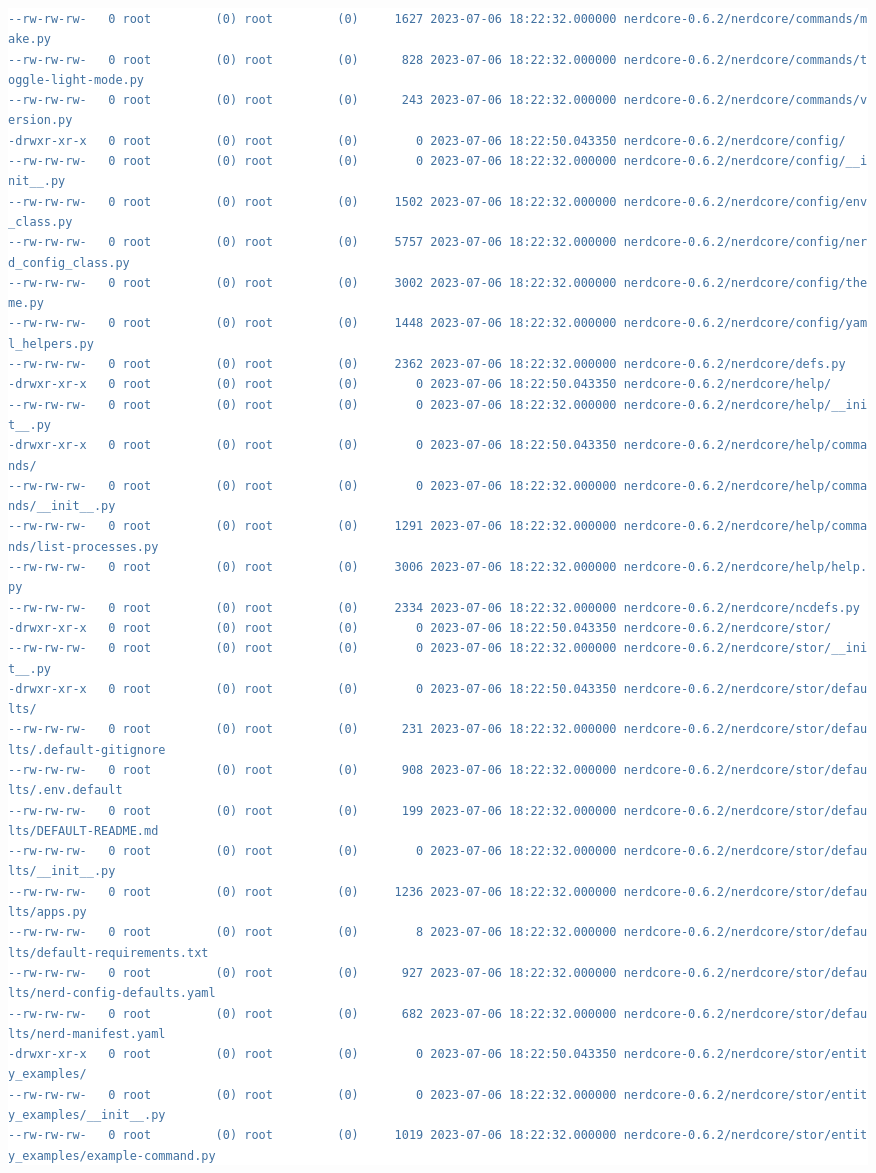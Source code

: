 ```diff
--rw-rw-rw-   0 root         (0) root         (0)     1627 2023-07-06 18:22:32.000000 nerdcore-0.6.2/nerdcore/commands/make.py
--rw-rw-rw-   0 root         (0) root         (0)      828 2023-07-06 18:22:32.000000 nerdcore-0.6.2/nerdcore/commands/toggle-light-mode.py
--rw-rw-rw-   0 root         (0) root         (0)      243 2023-07-06 18:22:32.000000 nerdcore-0.6.2/nerdcore/commands/version.py
-drwxr-xr-x   0 root         (0) root         (0)        0 2023-07-06 18:22:50.043350 nerdcore-0.6.2/nerdcore/config/
--rw-rw-rw-   0 root         (0) root         (0)        0 2023-07-06 18:22:32.000000 nerdcore-0.6.2/nerdcore/config/__init__.py
--rw-rw-rw-   0 root         (0) root         (0)     1502 2023-07-06 18:22:32.000000 nerdcore-0.6.2/nerdcore/config/env_class.py
--rw-rw-rw-   0 root         (0) root         (0)     5757 2023-07-06 18:22:32.000000 nerdcore-0.6.2/nerdcore/config/nerd_config_class.py
--rw-rw-rw-   0 root         (0) root         (0)     3002 2023-07-06 18:22:32.000000 nerdcore-0.6.2/nerdcore/config/theme.py
--rw-rw-rw-   0 root         (0) root         (0)     1448 2023-07-06 18:22:32.000000 nerdcore-0.6.2/nerdcore/config/yaml_helpers.py
--rw-rw-rw-   0 root         (0) root         (0)     2362 2023-07-06 18:22:32.000000 nerdcore-0.6.2/nerdcore/defs.py
-drwxr-xr-x   0 root         (0) root         (0)        0 2023-07-06 18:22:50.043350 nerdcore-0.6.2/nerdcore/help/
--rw-rw-rw-   0 root         (0) root         (0)        0 2023-07-06 18:22:32.000000 nerdcore-0.6.2/nerdcore/help/__init__.py
-drwxr-xr-x   0 root         (0) root         (0)        0 2023-07-06 18:22:50.043350 nerdcore-0.6.2/nerdcore/help/commands/
--rw-rw-rw-   0 root         (0) root         (0)        0 2023-07-06 18:22:32.000000 nerdcore-0.6.2/nerdcore/help/commands/__init__.py
--rw-rw-rw-   0 root         (0) root         (0)     1291 2023-07-06 18:22:32.000000 nerdcore-0.6.2/nerdcore/help/commands/list-processes.py
--rw-rw-rw-   0 root         (0) root         (0)     3006 2023-07-06 18:22:32.000000 nerdcore-0.6.2/nerdcore/help/help.py
--rw-rw-rw-   0 root         (0) root         (0)     2334 2023-07-06 18:22:32.000000 nerdcore-0.6.2/nerdcore/ncdefs.py
-drwxr-xr-x   0 root         (0) root         (0)        0 2023-07-06 18:22:50.043350 nerdcore-0.6.2/nerdcore/stor/
--rw-rw-rw-   0 root         (0) root         (0)        0 2023-07-06 18:22:32.000000 nerdcore-0.6.2/nerdcore/stor/__init__.py
-drwxr-xr-x   0 root         (0) root         (0)        0 2023-07-06 18:22:50.043350 nerdcore-0.6.2/nerdcore/stor/defaults/
--rw-rw-rw-   0 root         (0) root         (0)      231 2023-07-06 18:22:32.000000 nerdcore-0.6.2/nerdcore/stor/defaults/.default-gitignore
--rw-rw-rw-   0 root         (0) root         (0)      908 2023-07-06 18:22:32.000000 nerdcore-0.6.2/nerdcore/stor/defaults/.env.default
--rw-rw-rw-   0 root         (0) root         (0)      199 2023-07-06 18:22:32.000000 nerdcore-0.6.2/nerdcore/stor/defaults/DEFAULT-README.md
--rw-rw-rw-   0 root         (0) root         (0)        0 2023-07-06 18:22:32.000000 nerdcore-0.6.2/nerdcore/stor/defaults/__init__.py
--rw-rw-rw-   0 root         (0) root         (0)     1236 2023-07-06 18:22:32.000000 nerdcore-0.6.2/nerdcore/stor/defaults/apps.py
--rw-rw-rw-   0 root         (0) root         (0)        8 2023-07-06 18:22:32.000000 nerdcore-0.6.2/nerdcore/stor/defaults/default-requirements.txt
--rw-rw-rw-   0 root         (0) root         (0)      927 2023-07-06 18:22:32.000000 nerdcore-0.6.2/nerdcore/stor/defaults/nerd-config-defaults.yaml
--rw-rw-rw-   0 root         (0) root         (0)      682 2023-07-06 18:22:32.000000 nerdcore-0.6.2/nerdcore/stor/defaults/nerd-manifest.yaml
-drwxr-xr-x   0 root         (0) root         (0)        0 2023-07-06 18:22:50.043350 nerdcore-0.6.2/nerdcore/stor/entity_examples/
--rw-rw-rw-   0 root         (0) root         (0)        0 2023-07-06 18:22:32.000000 nerdcore-0.6.2/nerdcore/stor/entity_examples/__init__.py
--rw-rw-rw-   0 root         (0) root         (0)     1019 2023-07-06 18:22:32.000000 nerdcore-0.6.2/nerdcore/stor/entity_examples/example-command.py
```